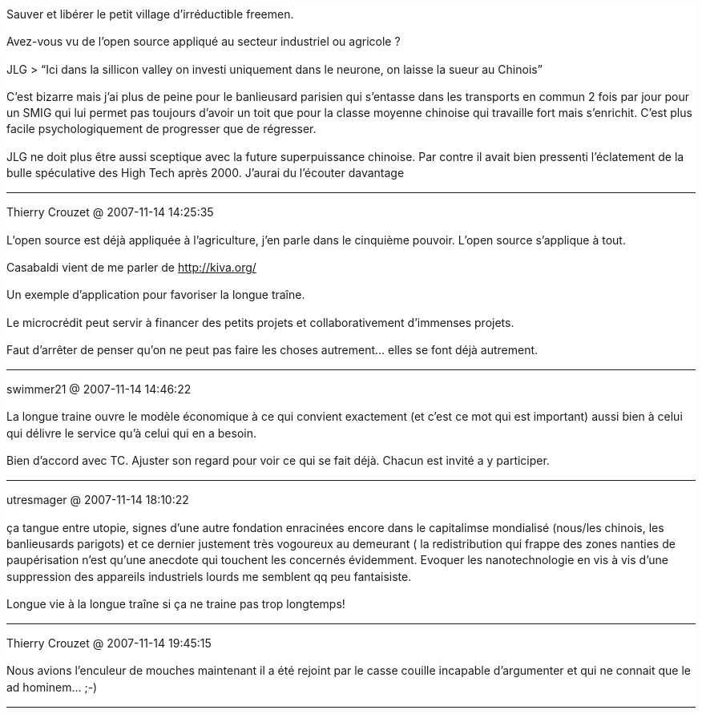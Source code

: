 Sauver et libérer le petit village d’irréductible freemen.

Avez-vous vu de l’open source appliqué au secteur industriel ou agricole ?

JLG > “Ici dans la sillicon valley on investi uniquement dans le neurone, on laisse la sueur au Chinois”

C’est bizarre mais j’ai plus de peine pour le banlieusard parisien qui s’entasse dans les transports en commun 2 fois par jour pour un SMIG qui lui permet pas toujours d’avoir un toit que pour la classe moyenne chinoise qui travaille fort mais s’enrichit. C’est plus facile psychologiquement de progresser que de régresser.

JLG ne doit plus être aussi sceptique avec la future superpuissance chinoise. Par contre il avait bien pressenti l’éclatement de la bulle spéculative des High Tech après 2000. J’aurai du l’écouter davantage

---

Thierry Crouzet @ 2007-11-14 14:25:35

L’open source est déjà appliquée à l’agriculture, j’en parle dans le cinquième pouvoir. L’open source s’applique à tout.

Casabaldi vient de me parler de http://kiva.org/

Un exemple d’application pour favoriser la longue traîne.

Le microcrédit peut servir à financer des petits projets et collaborativement d’immenses projets.

Faut d’arrêter de penser qu’on ne peut pas faire les choses autrement... elles se font déjà autrement.

---

swimmer21 @ 2007-11-14 14:46:22

La longue traine ouvre le modèle économique à ce qui convient exactement (et c’est ce mot qui est important) aussi bien à celui qui délivre le service qu’à celui qui en a besoin.

Bien d’accord avec TC. Ajuster son regard pour voir ce qui se fait déjà. Chacun est invité a y participer.

---

utresmager @ 2007-11-14 18:10:22

ça tangue entre utopie, signes d’une autre fondation enracinées encore dans le capitalimse mondialisé (nous/les chinois, les banlieusards parigots) et ce dernier justement très vogoureux au demeurant ( la redistribution qui frappe des zones nanties de paupérisation n’est qu’une anecdote qui touchent les concernés évidemment. Evoquer les nanotechnologie en vis à vis d’une suppression des appareils industriels lourds me semblent qq peu fantaisiste.

Longue vie à la longue traîne si ça ne traine pas trop longtemps!

---

Thierry Crouzet @ 2007-11-14 19:45:15

Nous avions l’enculeur de mouches maintenant il a été rejoint par le casse couille incapable d’argumenter et qui ne connait que le ad hominem... ;-)

---